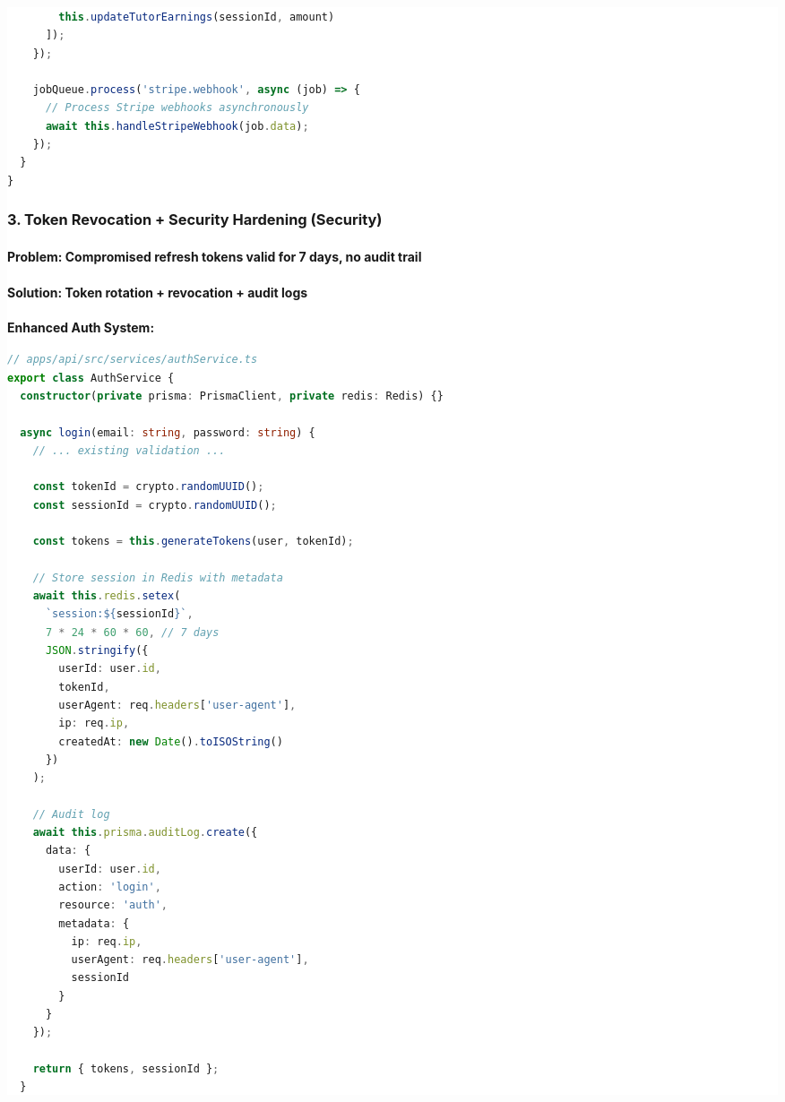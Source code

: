 ```typescript
        this.updateTutorEarnings(sessionId, amount)
      ]);
    });

    jobQueue.process('stripe.webhook', async (job) => {
      // Process Stripe webhooks asynchronously
      await this.handleStripeWebhook(job.data);
    });
  }
}
```

### **3. Token Revocation + Security Hardening (Security)**

#### **Problem**: Compromised refresh tokens valid for 7 days, no audit trail

#### **Solution**: Token rotation + revocation + audit logs

**Enhanced Auth System:**
```typescript
// apps/api/src/services/authService.ts
export class AuthService {
  constructor(private prisma: PrismaClient, private redis: Redis) {}

  async login(email: string, password: string) {
    // ... existing validation ...

    const tokenId = crypto.randomUUID();
    const sessionId = crypto.randomUUID();
    
    const tokens = this.generateTokens(user, tokenId);
    
    // Store session in Redis with metadata
    await this.redis.setex(
      `session:${sessionId}`,
      7 * 24 * 60 * 60, // 7 days
      JSON.stringify({
        userId: user.id,
        tokenId,
        userAgent: req.headers['user-agent'],
        ip: req.ip,
        createdAt: new Date().toISOString()
      })
    );

    // Audit log
    await this.prisma.auditLog.create({
      data: {
        userId: user.id,
        action: 'login',
        resource: 'auth',
        metadata: {
          ip: req.ip,
          userAgent: req.headers['user-agent'],
          sessionId
        }
      }
    });

    return { tokens, sessionId };
  }

```